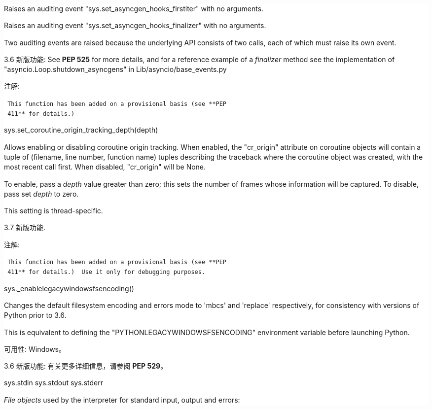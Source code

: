    Raises an auditing event "sys.set_asyncgen_hooks_firstiter" with no
   arguments.

   Raises an auditing event "sys.set_asyncgen_hooks_finalizer" with no
   arguments.

   Two auditing events are raised because the underlying API consists
   of two calls, each of which must raise its own event.

   3.6 新版功能: See **PEP 525** for more details, and for a reference
   example of a *finalizer* method see the implementation of
   "asyncio.Loop.shutdown_asyncgens" in Lib/asyncio/base_events.py

   注解:

     This function has been added on a provisional basis (see **PEP
     411** for details.)

sys.set_coroutine_origin_tracking_depth(depth)

   Allows enabling or disabling coroutine origin tracking. When
   enabled, the "cr_origin" attribute on coroutine objects will
   contain a tuple of (filename, line number, function name) tuples
   describing the traceback where the coroutine object was created,
   with the most recent call first. When disabled, "cr_origin" will be
   None.

   To enable, pass a *depth* value greater than zero; this sets the
   number of frames whose information will be captured. To disable,
   pass set *depth* to zero.

   This setting is thread-specific.

   3.7 新版功能.

   注解:

     This function has been added on a provisional basis (see **PEP
     411** for details.)  Use it only for debugging purposes.

sys._enablelegacywindowsfsencoding()

   Changes the default filesystem encoding and errors mode to 'mbcs'
   and 'replace' respectively, for consistency with versions of Python
   prior to 3.6.

   This is equivalent to defining the "PYTHONLEGACYWINDOWSFSENCODING"
   environment variable before launching Python.

   可用性: Windows。

   3.6 新版功能: 有关更多详细信息，请参阅 **PEP 529**。

sys.stdin
sys.stdout
sys.stderr

   *File objects* used by the interpreter for standard input, output
   and errors:
